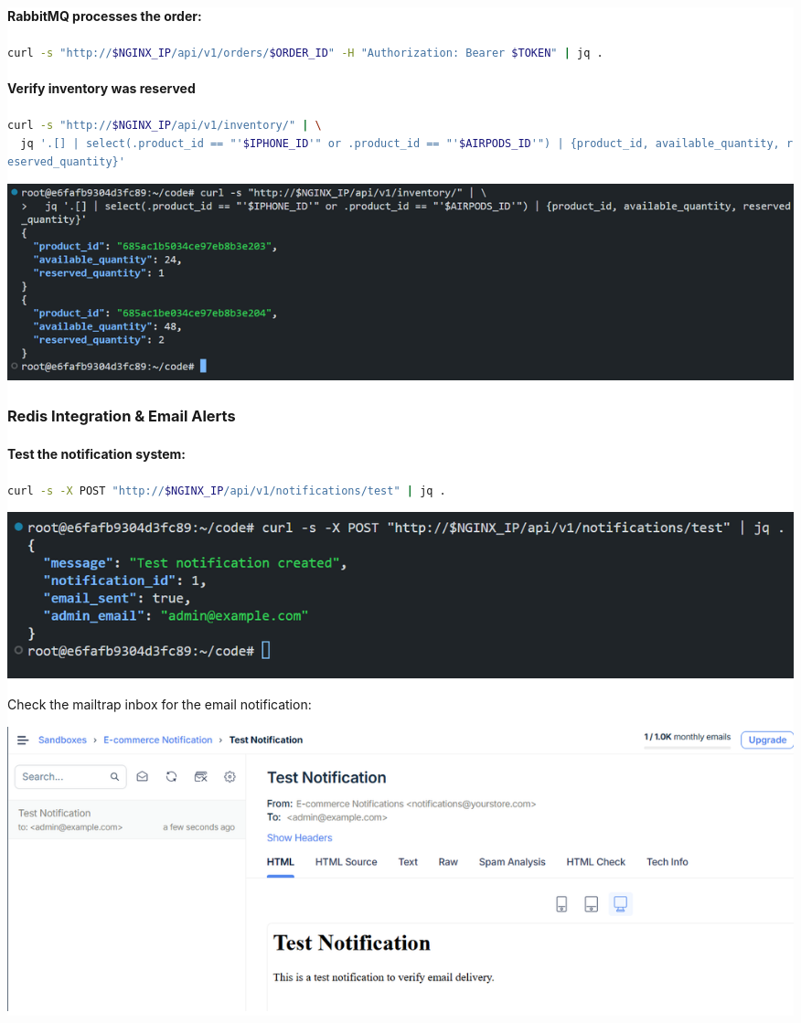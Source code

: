 #### RabbitMQ processes the order:

```bash
curl -s "http://$NGINX_IP/api/v1/orders/$ORDER_ID" -H "Authorization: Bearer $TOKEN" | jq .
``` 

#### Verify inventory was reserved

```bash
curl -s "http://$NGINX_IP/api/v1/inventory/" | \
  jq '.[] | select(.product_id == "'$IPHONE_ID'" or .product_id == "'$AIRPODS_ID'") | {product_id, available_quantity, reserved_quantity}'
```

![alt text](./images/image-6.png)

### Redis Integration & Email Alerts

####  Test the notification system:

```bash
curl -s -X POST "http://$NGINX_IP/api/v1/notifications/test" | jq .
```

![alt text](./images/image-7.png)

Check the mailtrap inbox for the email notification:

![alt text](./images/image-8.png)
